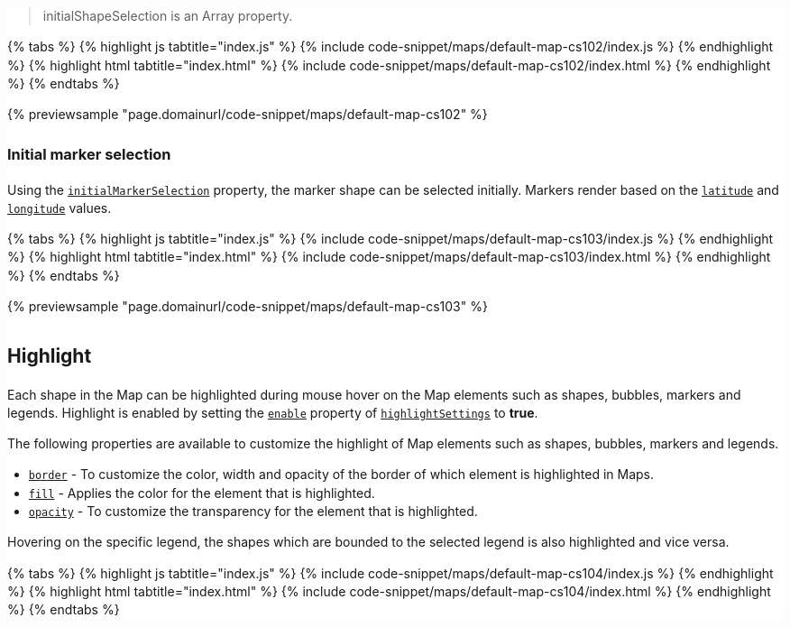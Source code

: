 >initialShapeSelection is an Array property.

{% tabs %}
{% highlight js tabtitle="index.js" %}
{% include code-snippet/maps/default-map-cs102/index.js %}
{% endhighlight %}
{% highlight html tabtitle="index.html" %}
{% include code-snippet/maps/default-map-cs102/index.html %}
{% endhighlight %}
{% endtabs %}
        
{% previewsample "page.domainurl/code-snippet/maps/default-map-cs102" %}

### Initial marker selection

Using the [`initialMarkerSelection`](../api/maps/initialMarkerSelectionSettingsModel) property, the marker shape can be selected initially. Markers render based on the [`latitude`](../api/maps/initialMarkerSelectionSettingsModel/#latitude) and [`longitude`](../api/maps/initialMarkerSelectionSettingsModel/#longitude) values.

{% tabs %}
{% highlight js tabtitle="index.js" %}
{% include code-snippet/maps/default-map-cs103/index.js %}
{% endhighlight %}
{% highlight html tabtitle="index.html" %}
{% include code-snippet/maps/default-map-cs103/index.html %}
{% endhighlight %}
{% endtabs %}
        
{% previewsample "page.domainurl/code-snippet/maps/default-map-cs103" %}

## Highlight

Each shape in the Map can be highlighted during mouse hover on the Map elements such as shapes, bubbles, markers and legends. Highlight is enabled by setting the [`enable`](../api/maps/highlightSettingsModel/#enable) property of [`highlightSettings`](../api/maps/highlightSettingsModel) to **true**.

The following properties are available to customize the highlight of Map elements such as shapes, bubbles, markers and legends.

* [`border`](../api/maps/highlightSettingsModel/#border) - To customize the color, width and opacity of the border of which element is highlighted in Maps.
* [`fill`](../api/maps/highlightSettingsModel/#fill) - Applies the color for the element that is highlighted.
* [`opacity`](../api/maps/highlightSettingsModel/#opacity) - To customize the transparency for the element that is highlighted.

Hovering on the specific legend, the shapes which are bounded to the selected legend is also highlighted and vice versa.

{% tabs %}
{% highlight js tabtitle="index.js" %}
{% include code-snippet/maps/default-map-cs104/index.js %}
{% endhighlight %}
{% highlight html tabtitle="index.html" %}
{% include code-snippet/maps/default-map-cs104/index.html %}
{% endhighlight %}
{% endtabs %}
        